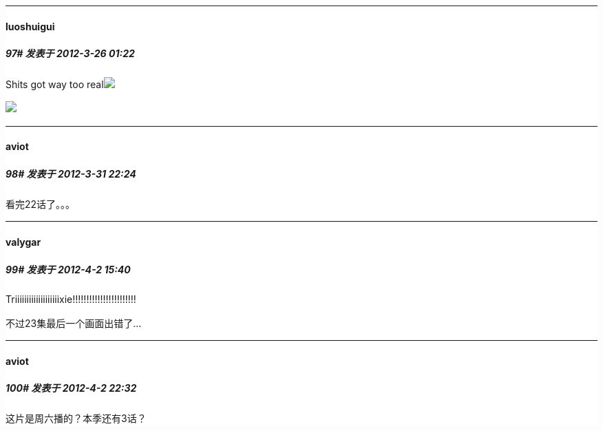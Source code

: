 


-----

####  luoshuigui  
##### 97#       发表于 2012-3-26 01:22




Shits got way too real<img src="https://static.saraba1st.com/image/smiley/face/11.gif" referrerpolicy="no-referrer">


<img src="http://mykomica.org/boards/brony/My_little_pony/src/1332652357329.png" referrerpolicy="no-referrer">







-----

####  aviot  
##### 98#       发表于 2012-3-31 22:24




看完22话了。。。







-----

####  valygar  
##### 99#       发表于 2012-4-2 15:40




Triiiiiiiiiiiiiiiiiiixie!!!!!!!!!!!!!!!!!!!!!!!

不过23集最后一个画面出错了...







-----

####  aviot  
##### 100#       发表于 2012-4-2 22:32




这片是周六播的？本季还有3话？



